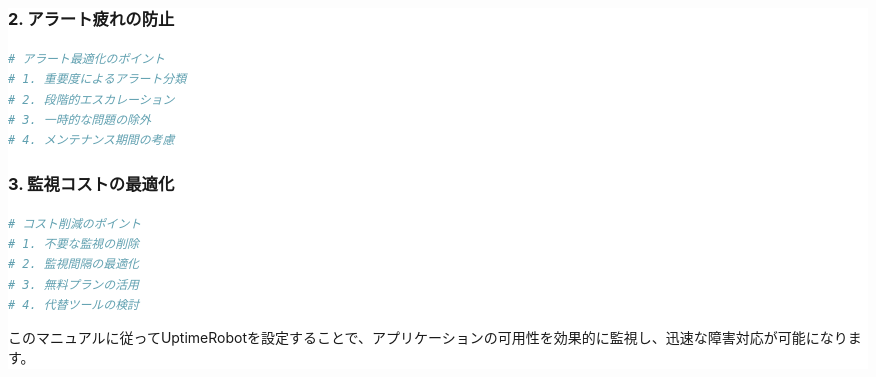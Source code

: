 ### 2. アラート疲れの防止
```bash
# アラート最適化のポイント
# 1. 重要度によるアラート分類
# 2. 段階的エスカレーション
# 3. 一時的な問題の除外
# 4. メンテナンス期間の考慮
```

### 3. 監視コストの最適化
```bash
# コスト削減のポイント
# 1. 不要な監視の削除
# 2. 監視間隔の最適化
# 3. 無料プランの活用
# 4. 代替ツールの検討
```

このマニュアルに従ってUptimeRobotを設定することで、アプリケーションの可用性を効果的に監視し、迅速な障害対応が可能になります。 